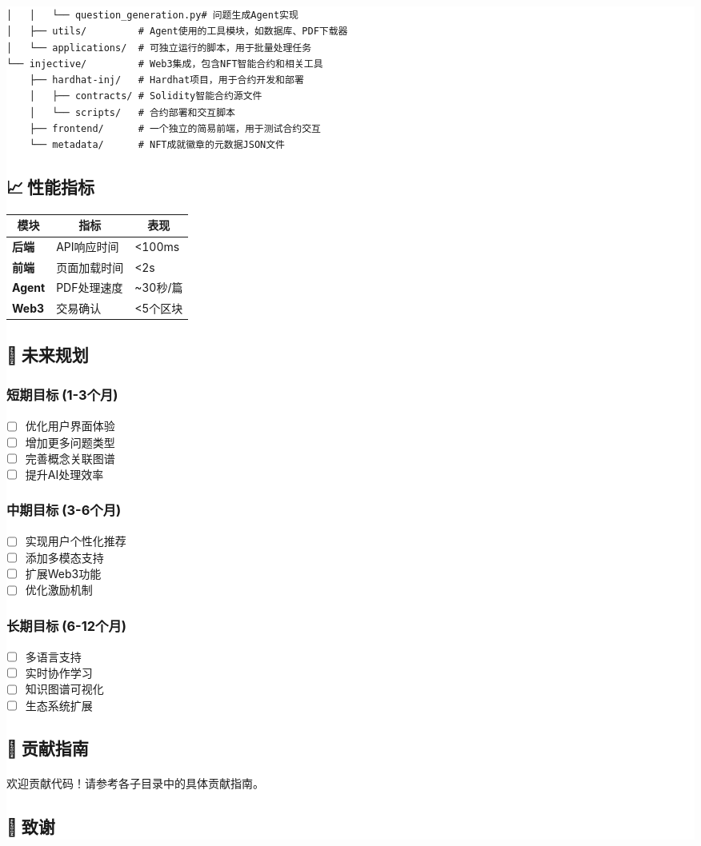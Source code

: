 ```
│   │   └── question_generation.py# 问题生成Agent实现
│   ├── utils/         # Agent使用的工具模块，如数据库、PDF下载器
│   └── applications/  # 可独立运行的脚本，用于批量处理任务
└── injective/         # Web3集成，包含NFT智能合约和相关工具
    ├── hardhat-inj/   # Hardhat项目，用于合约开发和部署
    │   ├── contracts/ # Solidity智能合约源文件
    │   └── scripts/   # 合约部署和交互脚本
    ├── frontend/      # 一个独立的简易前端，用于测试合约交互
    └── metadata/      # NFT成就徽章的元数据JSON文件
```

## 📈 性能指标

| 模块            | 指标         | 表现     |
| --------------- | ------------ | -------- |
| **后端**  | API响应时间  | <100ms   |
| **前端**  | 页面加载时间 | <2s      |
| **Agent** | PDF处理速度  | ~30秒/篇 |
| **Web3**  | 交易确认     | <5个区块 |

## 🔮 未来规划

### 短期目标 (1-3个月)
- [ ] 优化用户界面体验
- [ ] 增加更多问题类型
- [ ] 完善概念关联图谱
- [ ] 提升AI处理效率

### 中期目标 (3-6个月)
- [ ] 实现用户个性化推荐
- [ ] 添加多模态支持
- [ ] 扩展Web3功能
- [ ] 优化激励机制

### 长期目标 (6-12个月)
- [ ] 多语言支持
- [ ] 实时协作学习
- [ ] 知识图谱可视化
- [ ] 生态系统扩展

## 👥 贡献指南

欢迎贡献代码！请参考各子目录中的具体贡献指南。

## 🙏 致谢
